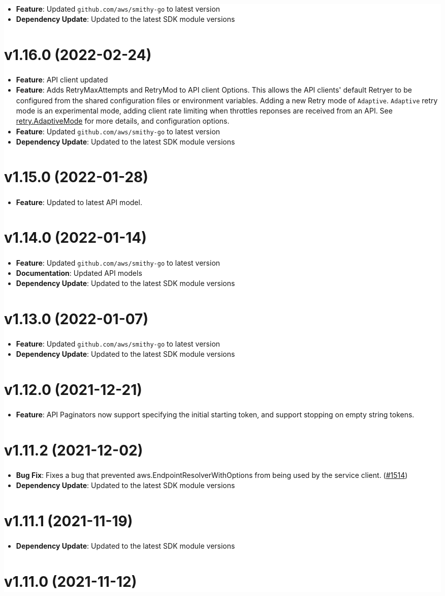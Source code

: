 * **Feature**: Updated `github.com/aws/smithy-go` to latest version
* **Dependency Update**: Updated to the latest SDK module versions

# v1.16.0 (2022-02-24)

* **Feature**: API client updated
* **Feature**: Adds RetryMaxAttempts and RetryMod to API client Options. This allows the API clients' default Retryer to be configured from the shared configuration files or environment variables. Adding a new Retry mode of `Adaptive`. `Adaptive` retry mode is an experimental mode, adding client rate limiting when throttles reponses are received from an API. See [retry.AdaptiveMode](https://pkg.go.dev/github.com/aws/aws-sdk-go-v2/aws/retry#AdaptiveMode) for more details, and configuration options.
* **Feature**: Updated `github.com/aws/smithy-go` to latest version
* **Dependency Update**: Updated to the latest SDK module versions

# v1.15.0 (2022-01-28)

* **Feature**: Updated to latest API model.

# v1.14.0 (2022-01-14)

* **Feature**: Updated `github.com/aws/smithy-go` to latest version
* **Documentation**: Updated API models
* **Dependency Update**: Updated to the latest SDK module versions

# v1.13.0 (2022-01-07)

* **Feature**: Updated `github.com/aws/smithy-go` to latest version
* **Dependency Update**: Updated to the latest SDK module versions

# v1.12.0 (2021-12-21)

* **Feature**: API Paginators now support specifying the initial starting token, and support stopping on empty string tokens.

# v1.11.2 (2021-12-02)

* **Bug Fix**: Fixes a bug that prevented aws.EndpointResolverWithOptions from being used by the service client. ([#1514](https://github.com/aws/aws-sdk-go-v2/pull/1514))
* **Dependency Update**: Updated to the latest SDK module versions

# v1.11.1 (2021-11-19)

* **Dependency Update**: Updated to the latest SDK module versions

# v1.11.0 (2021-11-12)
